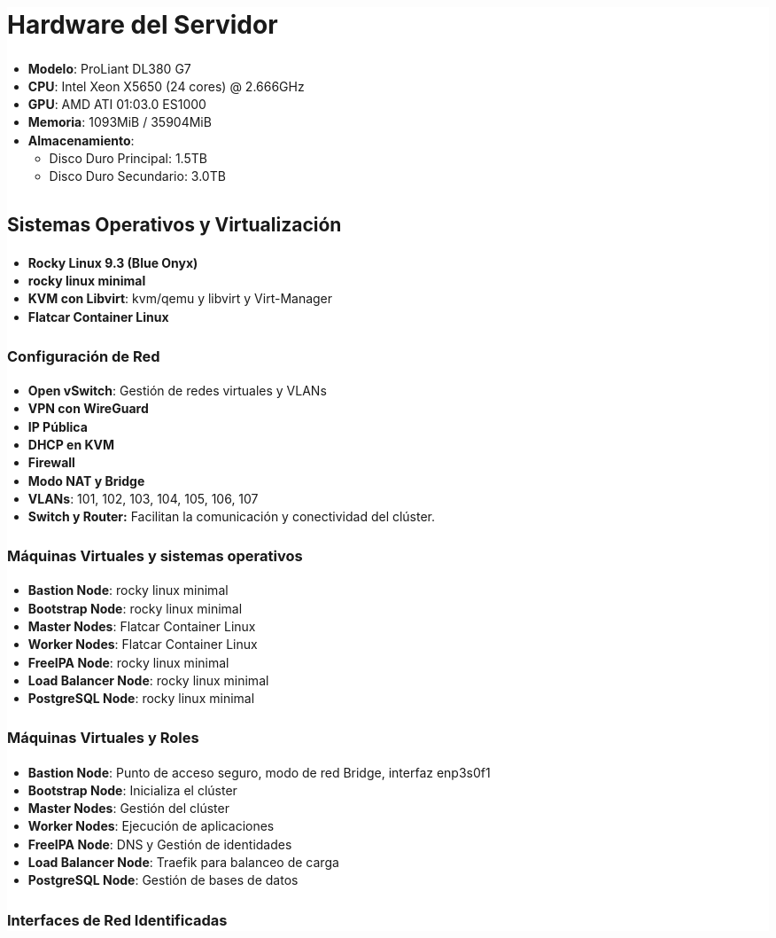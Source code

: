 # Hardware del Servidor

- **Modelo**: ProLiant DL380 G7
- **CPU**: Intel Xeon X5650 (24 cores) @ 2.666GHz
- **GPU**: AMD ATI 01:03.0 ES1000
- **Memoria**: 1093MiB / 35904MiB
- **Almacenamiento**:
  - Disco Duro Principal: 1.5TB
  - Disco Duro Secundario: 3.0TB

## Sistemas Operativos y Virtualización

- **Rocky Linux 9.3 (Blue Onyx)**
- **rocky linux minimal**
- **KVM con Libvirt**: kvm/qemu y libvirt y Virt-Manager
- **Flatcar Container Linux**

### Configuración de Red

- **Open vSwitch**: Gestión de redes virtuales y VLANs
- **VPN con WireGuard**
- **IP Pública**
- **DHCP en KVM**
- **Firewall**
- **Modo NAT y Bridge**
- **VLANs**: 101, 102, 103, 104, 105, 106, 107
- **Switch y Router:** Facilitan la comunicación y conectividad del clúster.

### Máquinas Virtuales y sistemas operativos

- **Bastion Node**: rocky linux minimal
- **Bootstrap Node**: rocky linux minimal
- **Master Nodes**: Flatcar Container Linux
- **Worker Nodes**: Flatcar Container Linux
- **FreeIPA Node**: rocky linux minimal
- **Load Balancer Node**: rocky linux minimal
- **PostgreSQL Node**: rocky linux minimal

### Máquinas Virtuales y Roles

- **Bastion Node**: Punto de acceso seguro, modo de red Bridge, interfaz enp3s0f1
- **Bootstrap Node**: Inicializa el clúster
- **Master Nodes**: Gestión del clúster
- **Worker Nodes**: Ejecución de aplicaciones
- **FreeIPA Node**: DNS y Gestión de identidades
- **Load Balancer Node**: Traefik para balanceo de carga
- **PostgreSQL Node**: Gestión de bases de datos

### Interfaces de Red Identificadas
